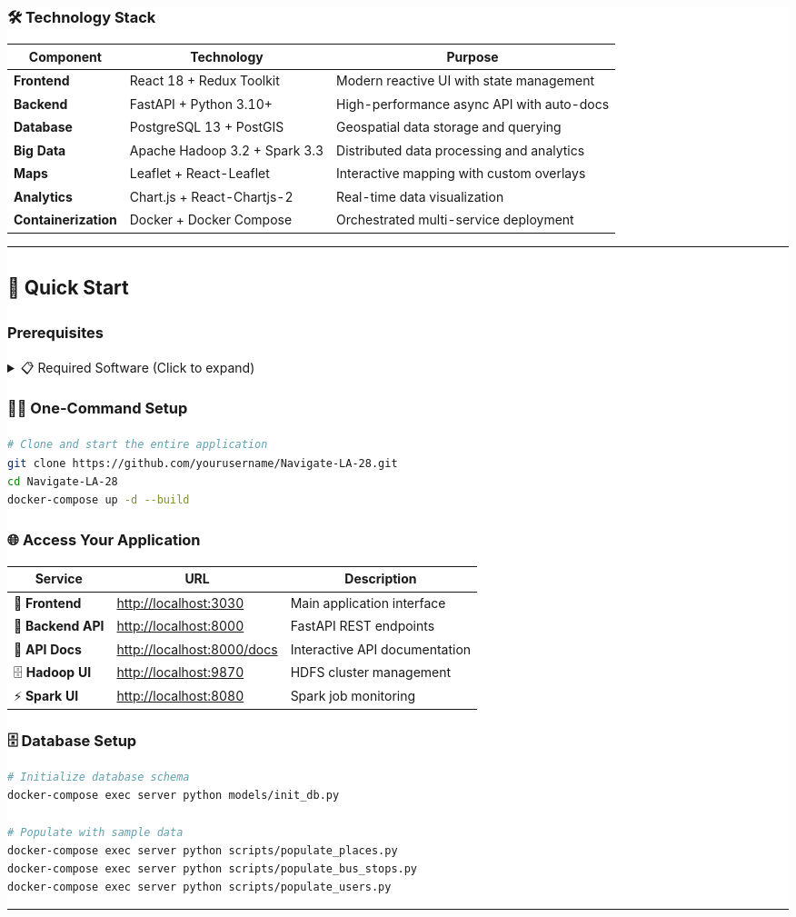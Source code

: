 ### **🛠️ Technology Stack**

| Component | Technology | Purpose |
|-----------|------------|---------|
| **Frontend** | React 18 + Redux Toolkit | Modern reactive UI with state management |
| **Backend** | FastAPI + Python 3.10+ | High-performance async API with auto-docs |
| **Database** | PostgreSQL 13 + PostGIS | Geospatial data storage and querying |
| **Big Data** | Apache Hadoop 3.2 + Spark 3.3 | Distributed data processing and analytics |
| **Maps** | Leaflet + React-Leaflet | Interactive mapping with custom overlays |
| **Analytics** | Chart.js + React-Chartjs-2 | Real-time data visualization |
| **Containerization** | Docker + Docker Compose | Orchestrated multi-service deployment |

---

## 🚀 **Quick Start**

### **Prerequisites**

<details><summary>📋 Required Software (Click to expand)</summary></details>

### **🏃‍♂️ One-Command Setup**

```bash
# Clone and start the entire application
git clone https://github.com/yourusername/Navigate-LA-28.git
cd Navigate-LA-28
docker-compose up -d --build
```

### **🌐 Access Your Application**

| Service | URL | Description |
|---------|-----|-------------|
| 🎨 **Frontend** | [http://localhost:3030](http://localhost:3030) | Main application interface |
| 🔧 **Backend API** | [http://localhost:8000](http://localhost:8000) | FastAPI REST endpoints |
| 📖 **API Docs** | [http://localhost:8000/docs](http://localhost:8000/docs) | Interactive API documentation |
| 🗄️ **Hadoop UI** | [http://localhost:9870](http://localhost:9870) | HDFS cluster management |
| ⚡ **Spark UI** | [http://localhost:8080](http://localhost:8080) | Spark job monitoring |

### **🗄️ Database Setup**

```bash
# Initialize database schema
docker-compose exec server python models/init_db.py

# Populate with sample data
docker-compose exec server python scripts/populate_places.py
docker-compose exec server python scripts/populate_bus_stops.py
docker-compose exec server python scripts/populate_users.py
```

---